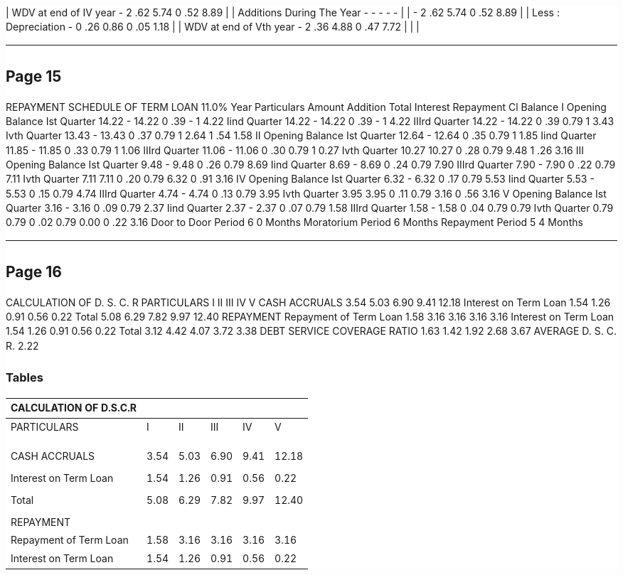 | WDV at end of IV year - 2 .62 5.74 0 .52 8.89 |
| Additions During The Year - - - - - |
| - 2 .62 5.74 0 .52 8.89 |
| Less : Depreciation - 0 .26 0.86 0 .05 1.18 |
| WDV at end of Vth year - 2 .36 4.88 0 .47 7.72 |
|  |

---

## Page 15

REPAYMENT SCHEDULE OF TERM LOAN 11.0% Year Particulars Amount Addition Total Interest Repayment Cl Balance I Opening Balance Ist Quarter 14.22 - 14.22 0 .39 - 1 4.22 Iind Quarter 14.22 - 14.22 0 .39 - 1 4.22 IIIrd Quarter 14.22 - 14.22 0 .39 0.79 1 3.43 Ivth Quarter 13.43 - 13.43 0 .37 0.79 1 2.64 1 .54 1.58 II Opening Balance Ist Quarter 12.64 - 12.64 0 .35 0.79 1 1.85 Iind Quarter 11.85 - 11.85 0 .33 0.79 1 1.06 IIIrd Quarter 11.06 - 11.06 0 .30 0.79 1 0.27 Ivth Quarter 10.27 10.27 0 .28 0.79 9.48 1 .26 3.16 III Opening Balance Ist Quarter 9.48 - 9.48 0 .26 0.79 8.69 Iind Quarter 8.69 - 8.69 0 .24 0.79 7.90 IIIrd Quarter 7.90 - 7.90 0 .22 0.79 7.11 Ivth Quarter 7.11 7.11 0 .20 0.79 6.32 0 .91 3.16 IV Opening Balance Ist Quarter 6.32 - 6.32 0 .17 0.79 5.53 Iind Quarter 5.53 - 5.53 0 .15 0.79 4.74 IIIrd Quarter 4.74 - 4.74 0 .13 0.79 3.95 Ivth Quarter 3.95 3.95 0 .11 0.79 3.16 0 .56 3.16 V Opening Balance Ist Quarter 3.16 - 3.16 0 .09 0.79 2.37 Iind Quarter 2.37 - 2.37 0 .07 0.79 1.58 IIIrd Quarter 1.58 - 1.58 0 .04 0.79 0.79 Ivth Quarter 0.79 0.79 0 .02 0.79 0.00 0 .22 3.16 Door to Door Period 6 0 Months Moratorium Period 6 Months Repayment Period 5 4 Months

---

## Page 16

CALCULATION OF D. S. C. R PARTICULARS I II III IV V CASH ACCRUALS 3.54 5.03 6.90 9.41 12.18 Interest on Term Loan 1.54 1.26 0.91 0.56 0.22 Total 5.08 6.29 7.82 9.97 12.40 REPAYMENT Repayment of Term Loan 1.58 3.16 3.16 3.16 3.16 Interest on Term Loan 1.54 1.26 0.91 0.56 0.22 Total 3.12 4.42 4.07 3.72 3.38 DEBT SERVICE COVERAGE RATIO 1.63 1.42 1.92 2.68 3.67 AVERAGE D. S. C. R. 2.22

### Tables

| CALCULATION OF D.S.C.R |  |  |  |  |  |
|---|---|---|---|---|---|
| PARTICULARS | I | II | III | IV | V |
|  |  |  |  |  |  |
|  |  |  |  |  |  |
|  |  |  |  |  |  |
| CASH ACCRUALS | 3.54 | 5.03 | 6.90 | 9.41 | 12.18 |
|  |  |  |  |  |  |
| Interest on Term Loan | 1.54 | 1.26 | 0.91 | 0.56 | 0.22 |
|  |  |  |  |  |  |
| Total | 5.08 | 6.29 | 7.82 | 9.97 | 12.40 |
|  |  |  |  |  |  |
| REPAYMENT |  |  |  |  |  |
| Repayment of Term Loan | 1.58 | 3.16 | 3.16 | 3.16 | 3.16 |
| Interest on Term Loan | 1.54 | 1.26 | 0.91 | 0.56 | 0.22 |